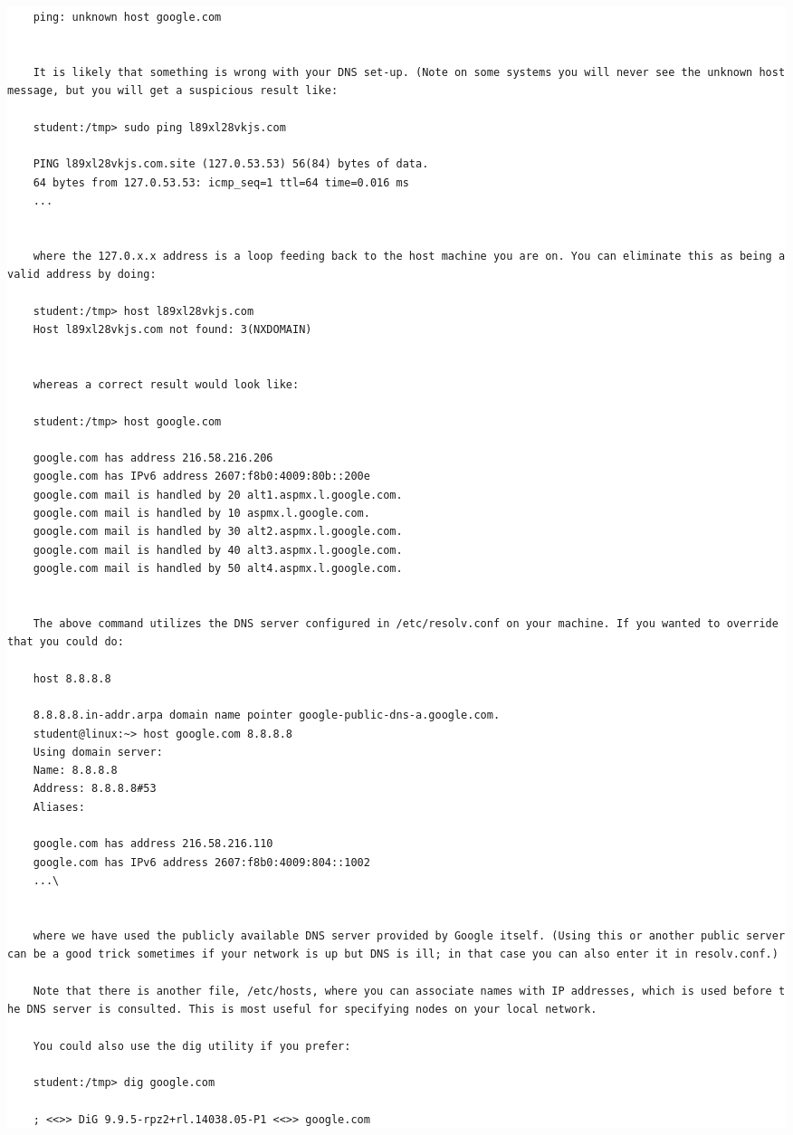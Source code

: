 ```
    ping: unknown host google.com
          

    It is likely that something is wrong with your DNS set-up. (Note on some systems you will never see the unknown host message, but you will get a suspicious result like:

    student:/tmp> sudo ping l89xl28vkjs.com

    PING l89xl28vkjs.com.site (127.0.53.53) 56(84) bytes of data.
    64 bytes from 127.0.53.53: icmp_seq=1 ttl=64 time=0.016 ms
    ...
          

    where the 127.0.x.x address is a loop feeding back to the host machine you are on. You can eliminate this as being a valid address by doing:

    student:/tmp> host l89xl28vkjs.com
    Host l89xl28vkjs.com not found: 3(NXDOMAIN)
          

    whereas a correct result would look like:

    student:/tmp> host google.com

    google.com has address 216.58.216.206
    google.com has IPv6 address 2607:f8b0:4009:80b::200e
    google.com mail is handled by 20 alt1.aspmx.l.google.com.
    google.com mail is handled by 10 aspmx.l.google.com.
    google.com mail is handled by 30 alt2.aspmx.l.google.com.
    google.com mail is handled by 40 alt3.aspmx.l.google.com.
    google.com mail is handled by 50 alt4.aspmx.l.google.com.
          

    The above command utilizes the DNS server configured in /etc/resolv.conf on your machine. If you wanted to override that you could do:

    host 8.8.8.8

    8.8.8.8.in-addr.arpa domain name pointer google-public-dns-a.google.com.
    student@linux:~> host google.com 8.8.8.8
    Using domain server:
    Name: 8.8.8.8
    Address: 8.8.8.8#53
    Aliases:

    google.com has address 216.58.216.110
    google.com has IPv6 address 2607:f8b0:4009:804::1002
    ...\
          

    where we have used the publicly available DNS server provided by Google itself. (Using this or another public server can be a good trick sometimes if your network is up but DNS is ill; in that case you can also enter it in resolv.conf.)

    Note that there is another file, /etc/hosts, where you can associate names with IP addresses, which is used before the DNS server is consulted. This is most useful for specifying nodes on your local network.

    You could also use the dig utility if you prefer:

    student:/tmp> dig google.com

    ; <<>> DiG 9.9.5-rpz2+rl.14038.05-P1 <<>> google.com
```